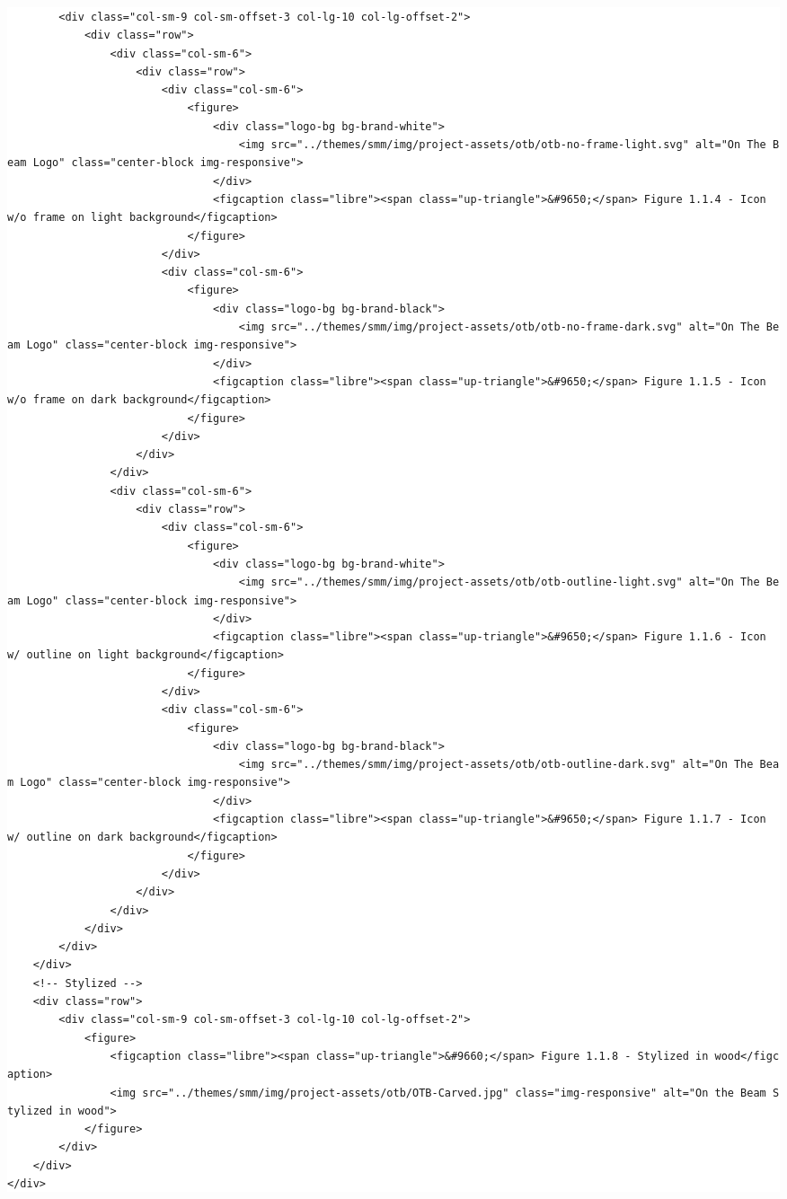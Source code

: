 			<div class="col-sm-9 col-sm-offset-3 col-lg-10 col-lg-offset-2">
				<div class="row">
					<div class="col-sm-6">
						<div class="row">
							<div class="col-sm-6">
								<figure>
									<div class="logo-bg bg-brand-white">
										<img src="../themes/smm/img/project-assets/otb/otb-no-frame-light.svg" alt="On The Beam Logo" class="center-block img-responsive">
									</div>
									<figcaption class="libre"><span class="up-triangle">&#9650;</span> Figure 1.1.4 - Icon w/o frame on light background</figcaption>
								</figure>
							</div>
							<div class="col-sm-6">
								<figure>
									<div class="logo-bg bg-brand-black">
										<img src="../themes/smm/img/project-assets/otb/otb-no-frame-dark.svg" alt="On The Beam Logo" class="center-block img-responsive">
									</div>
									<figcaption class="libre"><span class="up-triangle">&#9650;</span> Figure 1.1.5 - Icon w/o frame on dark background</figcaption>
								</figure>
							</div>
						</div>
					</div>
					<div class="col-sm-6">
						<div class="row">
							<div class="col-sm-6">
								<figure>
									<div class="logo-bg bg-brand-white">
										<img src="../themes/smm/img/project-assets/otb/otb-outline-light.svg" alt="On The Beam Logo" class="center-block img-responsive">
									</div>
									<figcaption class="libre"><span class="up-triangle">&#9650;</span> Figure 1.1.6 - Icon w/ outline on light background</figcaption>
								</figure>
							</div>
							<div class="col-sm-6">
								<figure>
									<div class="logo-bg bg-brand-black">
										<img src="../themes/smm/img/project-assets/otb/otb-outline-dark.svg" alt="On The Beam Logo" class="center-block img-responsive">
									</div>
									<figcaption class="libre"><span class="up-triangle">&#9650;</span> Figure 1.1.7 - Icon w/ outline on dark background</figcaption>
								</figure>
							</div>
						</div>
					</div>
				</div>
			</div>
		</div>
		<!-- Stylized -->
		<div class="row">
			<div class="col-sm-9 col-sm-offset-3 col-lg-10 col-lg-offset-2">
				<figure>
					<figcaption class="libre"><span class="up-triangle">&#9660;</span> Figure 1.1.8 - Stylized in wood</figcaption>
					<img src="../themes/smm/img/project-assets/otb/OTB-Carved.jpg" class="img-responsive" alt="On the Beam Stylized in wood">
				</figure>
			</div>
		</div>
	</div>	
</section>